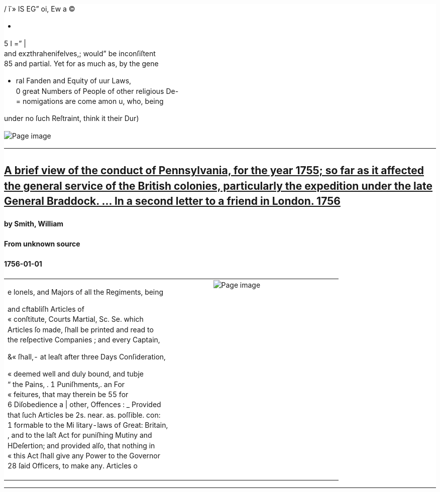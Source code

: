 / ĩ˙» IS EG” oi, Ew a ©  
  
*  
  
5 I =” |  
and exzthrahenifelves,; would” be inconſiſtent  
85 and partial. Yet for as much as, by the gene  
  
* ral Fanden and Equity of uur Laws,  
0 great Numbers of People of other religious De-  
= nomigations are come amon u, who, being  
  
under no ſuch Reſtraint, think it their Dur)
</td><td style="width: 50%; max-height: 75%; margin: auto; display: block;">
<img alt="Page image" src="https://iiif.archive.org/image/iiif/2/bim_eighteenth-century_a-brief-view-of-the-cond_smith-william_1756%2Fbim_eighteenth-century_a-brief-view-of-the-cond_smith-william_1756_jp2.zip%2Fbim_eighteenth-century_a-brief-view-of-the-cond_smith-william_1756_jp2%2Fbim_eighteenth-century_a-brief-view-of-the-cond_smith-william_1756_0072.jp2/pct:0.0,10.510328068043743,95.36196813873765,76.90157958687728/!600,600/0/default.jpg"/>
</td>
</tr></table>

---

## [A brief view of the conduct of Pennsylvania, for the year 1755; so far as it affected the general service of the British colonies, particularly the expedition under the late General Braddock. ... In a second letter to a friend in London.  1756](https://archive.org/details/bim_eighteenth-century_a-brief-view-of-the-cond_smith-william_1756/page/n74/mode/1up?view=theater)

#### by Smith, William

#### From unknown source

#### 1756-01-01

<table style="width: 100%;"><tr><td style="width: 50%">

  
e lonels, and Majors of all the Regiments, being  
  
  
and  cftabliſh Articles of  
« conſtitute, Courts Martial, Sc. Se. which  
Articles ſo made, ſhall be printed and read to  
the reſpective Companies ; and every Captain,  
  
  
&amp;« ſhall,- at leaſt after three Days Conſideration,  
  
  
« deemed well and duly bound, and tubje  
“ the Pains, . 1 Puniſhments,. an For  
« feitures, that may therein be 55 for  
6 Diſobedience a | other, Offences : _ Provided  
that ſuch Articles be 2s. near. as. poſſible. con:  
1 formable to the Mi litary-laws of Great: Britain,  
, and to the laſt Act for puniſhing Mutiny and  
HDeſertion; and provided alſo, that nothing in  
« this Act ſhall give any Power to the Governor  
28 ſaid Officers, to make any. Articles o
</td><td style="width: 50%; max-height: 75%; margin: auto; display: block;">
<img alt="Page image" src="https://iiif.archive.org/image/iiif/2/bim_eighteenth-century_a-brief-view-of-the-cond_smith-william_1756%2Fbim_eighteenth-century_a-brief-view-of-the-cond_smith-william_1756_jp2.zip%2Fbim_eighteenth-century_a-brief-view-of-the-cond_smith-william_1756_jp2%2Fbim_eighteenth-century_a-brief-view-of-the-cond_smith-william_1756_0074.jp2/pct:6.492462311557789,33.83248112977843,65.44723618090453,40.090090090090094/!600,600/0/default.jpg"/>
</td>
</tr></table>

---